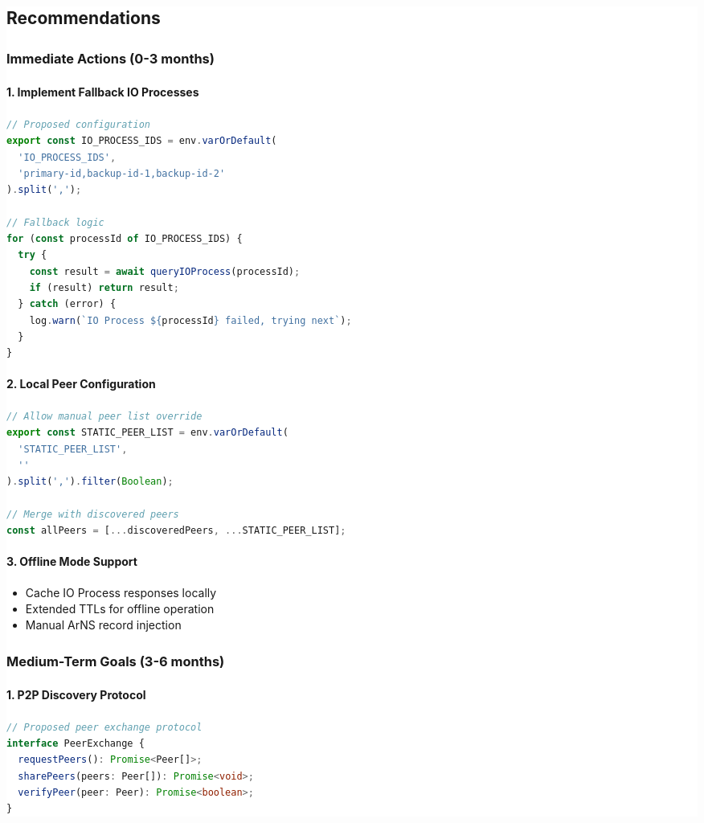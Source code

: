 
## Recommendations

### Immediate Actions (0-3 months)

#### 1. Implement Fallback IO Processes
```typescript
// Proposed configuration
export const IO_PROCESS_IDS = env.varOrDefault(
  'IO_PROCESS_IDS',
  'primary-id,backup-id-1,backup-id-2'
).split(',');

// Fallback logic
for (const processId of IO_PROCESS_IDS) {
  try {
    const result = await queryIOProcess(processId);
    if (result) return result;
  } catch (error) {
    log.warn(`IO Process ${processId} failed, trying next`);
  }
}
```

#### 2. Local Peer Configuration
```typescript
// Allow manual peer list override
export const STATIC_PEER_LIST = env.varOrDefault(
  'STATIC_PEER_LIST',
  ''
).split(',').filter(Boolean);

// Merge with discovered peers
const allPeers = [...discoveredPeers, ...STATIC_PEER_LIST];
```

#### 3. Offline Mode Support
- Cache IO Process responses locally
- Extended TTLs for offline operation
- Manual ArNS record injection

### Medium-Term Goals (3-6 months)

#### 1. P2P Discovery Protocol
```typescript
// Proposed peer exchange protocol
interface PeerExchange {
  requestPeers(): Promise<Peer[]>;
  sharePeers(peers: Peer[]): Promise<void>;
  verifyPeer(peer: Peer): Promise<boolean>;
}
```
